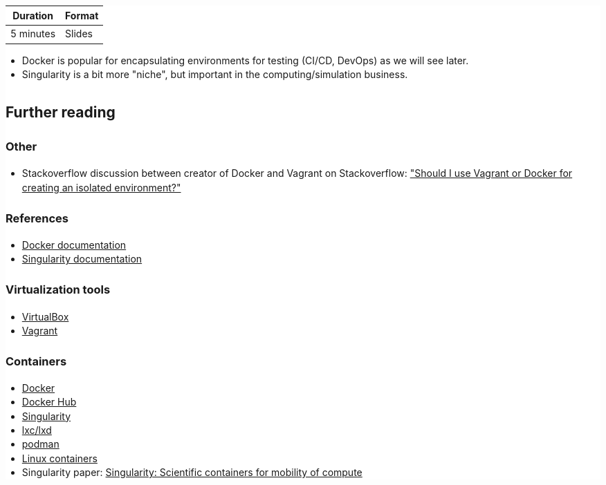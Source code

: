 | Duration | Format |
| --- | --- |
| 5 minutes | Slides |

- Docker is popular for encapsulating environments for testing (CI/CD, DevOps) as we will see later.
- Singularity is a bit more "niche", but important in the computing/simulation business.

## Further reading

### Other

- Stackoverflow discussion between creator of Docker and Vagrant on Stackoverflow: ["Should I use Vagrant or Docker for creating an isolated environment?"](https://stackoverflow.com/questions/16647069/should-i-use-vagrant-or-docker-for-creating-an-isolated-environment)

### References

- [Docker documentation](https://docs.docker.com/)
- [Singularity documentation](https://sylabs.io/docs/)

### Virtualization tools

- [VirtualBox](https://www.virtualbox.org/)
- [Vagrant](https://www.vagrantup.com/)

### Containers

- [Docker](https://www.docker.com/)
- [Docker Hub](https://hub.docker.com/)
- [Singularity](https://sylabs.io/)
- [lxc/lxd](https://linuxcontainers.org/)
- [podman](https://podman.io/)
- [Linux containers](https://linuxcontainers.org/)
- Singularity paper: [Singularity: Scientific containers for mobility of compute](https://doi.org/10.1371/journal.pone.0177459)